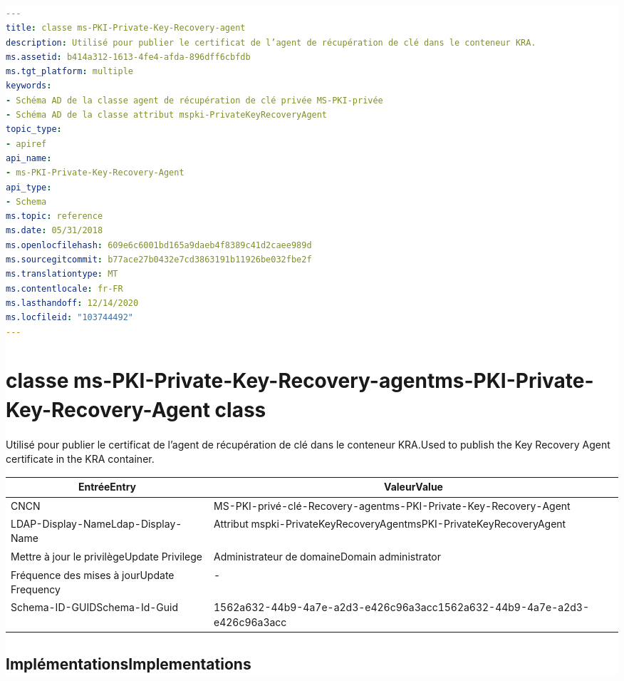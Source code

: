 ```yaml
---
title: classe ms-PKI-Private-Key-Recovery-agent
description: Utilisé pour publier le certificat de l’agent de récupération de clé dans le conteneur KRA.
ms.assetid: b414a312-1613-4fe4-afda-896dff6cbfdb
ms.tgt_platform: multiple
keywords:
- Schéma AD de la classe agent de récupération de clé privée MS-PKI-privée
- Schéma AD de la classe attribut mspki-PrivateKeyRecoveryAgent
topic_type:
- apiref
api_name:
- ms-PKI-Private-Key-Recovery-Agent
api_type:
- Schema
ms.topic: reference
ms.date: 05/31/2018
ms.openlocfilehash: 609e6c6001bd165a9daeb4f8389c41d2caee989d
ms.sourcegitcommit: b77ace27b0432e7cd3863191b11926be032fbe2f
ms.translationtype: MT
ms.contentlocale: fr-FR
ms.lasthandoff: 12/14/2020
ms.locfileid: "103744492"
---
```

# <a name="ms-pki-private-key-recovery-agent-class"></a><span data-ttu-id="04835-105">classe ms-PKI-Private-Key-Recovery-agent</span><span class="sxs-lookup"><span data-stu-id="04835-105">ms-PKI-Private-Key-Recovery-Agent class</span></span>

<span data-ttu-id="04835-106">Utilisé pour publier le certificat de l’agent de récupération de clé dans le conteneur KRA.</span><span class="sxs-lookup"><span data-stu-id="04835-106">Used to publish the Key Recovery Agent certificate in the KRA container.</span></span>



| <span data-ttu-id="04835-107">Entrée</span><span class="sxs-lookup"><span data-stu-id="04835-107">Entry</span></span> | <span data-ttu-id="04835-108">Valeur</span><span class="sxs-lookup"><span data-stu-id="04835-108">Value</span></span> |
|-------------------|--------------------------------------|
| <span data-ttu-id="04835-109">CN</span><span class="sxs-lookup"><span data-stu-id="04835-109">CN</span></span>                | <span data-ttu-id="04835-110">MS-PKI-privé-clé-Recovery-agent</span><span class="sxs-lookup"><span data-stu-id="04835-110">ms-PKI-Private-Key-Recovery-Agent</span></span>    |
| <span data-ttu-id="04835-111">LDAP-Display-Name</span><span class="sxs-lookup"><span data-stu-id="04835-111">Ldap-Display-Name</span></span> | <span data-ttu-id="04835-112">Attribut mspki-PrivateKeyRecoveryAgent</span><span class="sxs-lookup"><span data-stu-id="04835-112">msPKI-PrivateKeyRecoveryAgent</span></span>        |
| <span data-ttu-id="04835-113">Mettre à jour le privilège</span><span class="sxs-lookup"><span data-stu-id="04835-113">Update Privilege</span></span>  | <span data-ttu-id="04835-114">Administrateur de domaine</span><span class="sxs-lookup"><span data-stu-id="04835-114">Domain administrator</span></span>                 |
| <span data-ttu-id="04835-115">Fréquence des mises à jour</span><span class="sxs-lookup"><span data-stu-id="04835-115">Update Frequency</span></span>  | \-                                   |
| <span data-ttu-id="04835-116">Schema-ID-GUID</span><span class="sxs-lookup"><span data-stu-id="04835-116">Schema-Id-Guid</span></span>    | <span data-ttu-id="04835-117">1562a632-44b9-4a7e-a2d3-e426c96a3acc</span><span class="sxs-lookup"><span data-stu-id="04835-117">1562a632-44b9-4a7e-a2d3-e426c96a3acc</span></span> |



## <a name="implementations"></a><span data-ttu-id="04835-118">Implémentations</span><span class="sxs-lookup"><span data-stu-id="04835-118">Implementations</span></span>
